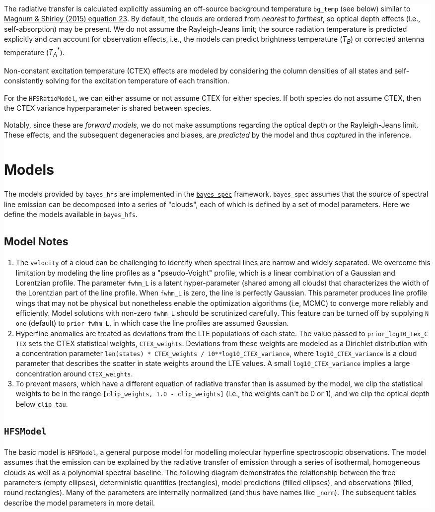 The radiative transfer is calculated explicitly assuming an off-source background temperature `bg_temp` (see below) similar to [Magnum & Shirley (2015) equation 23](https://ui.adsabs.harvard.edu/abs/2015PASP..127..266M/abstract). By default, the clouds are ordered from *nearest* to *farthest*, so optical depth effects (i.e., self-absorption) may be present. We do not assume the Rayleigh-Jeans limit; the source radiation temperature is predicted explicitly and can account for observation effects, i.e., the models can predict brightness temperature ($T_B$) or corrected antenna temperature ($T_A^*$).

Non-constant excitation temperature (CTEX) effects are modeled by considering the column densities of all states and self-consistently solving for the excitation temperature of each transition.

For the `HFSRatioModel`, we can either assume or not assume CTEX for either species. If both species do not assume CTEX, then the CTEX variance hyperparameter is shared between species.

Notably, since these are *forward models*, we do not make assumptions regarding the optical depth or the Rayleigh-Jeans limit. These effects, and the subsequent degeneracies and biases, are *predicted* by the model and thus *captured* in the inference. 

# Models

The models provided by `bayes_hfs` are implemented in the [`bayes_spec`](https://github.com/tvwenger/bayes_spec) framework. `bayes_spec` assumes that the source of spectral line emission can be decomposed into a series of "clouds", each of which is defined by a set of model parameters. Here we define the models available in `bayes_hfs`.

## Model Notes

1. The `velocity` of a cloud can be challenging to identify when spectral lines are narrow and widely separated. We overcome this limitation by modeling the line profiles as a "pseudo-Voight" profile, which is a linear combination of a Gaussian and Lorentzian profile. The parameter `fwhm_L` is a latent hyper-parameter (shared among all clouds) that characterizes the width of the Lorentzian part of the line profile. When `fwhm_L` is zero, the line is perfectly Gaussian. This parameter produces line profile wings that may not be physical but nonetheless enable the optimization algorithms (i.e, MCMC) to converge more reliably and efficiently. Model solutions with non-zero `fwhm_L` should be scrutinized carefully. This feature can be turned off by supplying `None` (default) to `prior_fwhm_L`, in which case the line profiles are assumed Gaussian.
2. Hyperfine anomalies are treated as deviations from the LTE populations of each state. The value passed to `prior_log10_Tex_CTEX` sets the CTEX statistical weights, `CTEX_weights`. Deviations from these weights are modeled as a Dirichlet distribution with a concentration parameter `len(states) * CTEX_weights / 10**log10_CTEX_variance`, where `log10_CTEX_variance` is a cloud parameter that describes the scatter in state weights around the LTE values. A small `log10_CTEX_variance` implies a large concentration around `CTEX_weights`.
3. To prevent masers, which have a different equation of radiative transfer than is assumed by the model, we clip the statistical weights to be in the range `[clip_weights, 1.0 - clip_weights]` (i.e., the weights can't be 0 or 1), and we clip the optical depth below `clip_tau`.

## `HFSModel`

The basic model is `HFSModel`, a general purpose model for modelling molecular hyperfine spectroscopic observations. The model assumes that the emission can be explained by the radiative transfer of emission through a series of isothermal, homogeneous clouds as well as a polynomial spectral baseline. The following diagram demonstrates the relationship between the free parameters (empty ellipses), deterministic quantities (rectangles), model predictions (filled ellipses), and observations (filled, round rectangles). Many of the parameters are internally normalized (and thus have names like `_norm`). The subsequent tables describe the model parameters in more detail.
